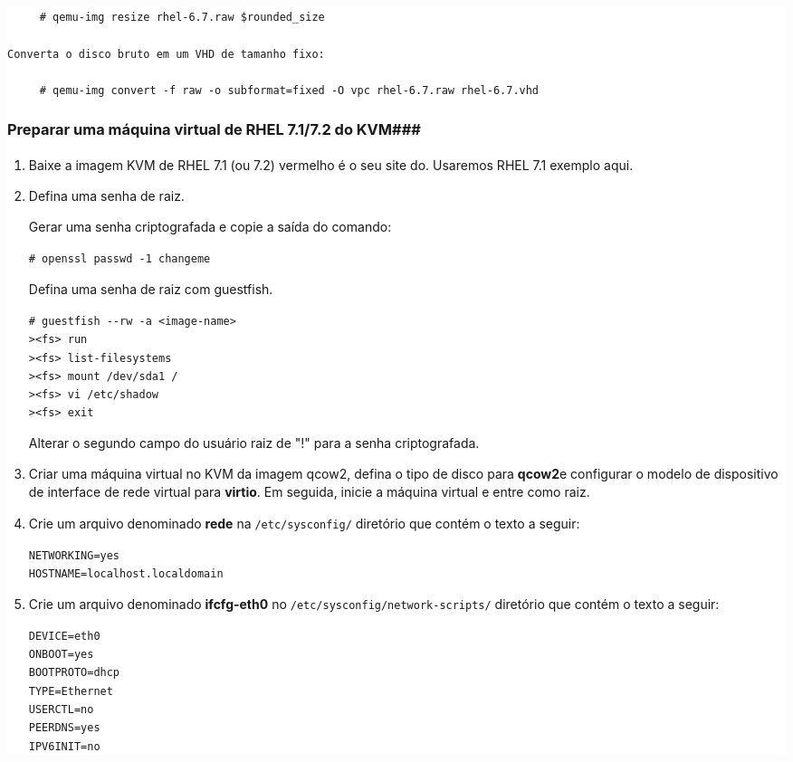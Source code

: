          # qemu-img resize rhel-6.7.raw $rounded_size

    Converta o disco bruto em um VHD de tamanho fixo:

         # qemu-img convert -f raw -o subformat=fixed -O vpc rhel-6.7.raw rhel-6.7.vhd


### <a id="rhel7xkvm"> </a>Preparar uma máquina virtual de RHEL 7.1/7.2 do KVM###


1.  Baixe a imagem KVM de RHEL 7.1 (ou 7.2) vermelho é o seu site do. Usaremos RHEL 7.1 exemplo aqui.

2.  Defina uma senha de raiz.

    Gerar uma senha criptografada e copie a saída do comando:

        # openssl passwd -1 changeme

    Defina uma senha de raiz com guestfish.

        # guestfish --rw -a <image-name>
        ><fs> run
        ><fs> list-filesystems
        ><fs> mount /dev/sda1 /
        ><fs> vi /etc/shadow
        ><fs> exit

    Alterar o segundo campo do usuário raiz de "!" para a senha criptografada.

3.  Criar uma máquina virtual no KVM da imagem qcow2, defina o tipo de disco para **qcow2**e configurar o modelo de dispositivo de interface de rede virtual para **virtio**. Em seguida, inicie a máquina virtual e entre como raiz.

4.  Crie um arquivo denominado **rede** na `/etc/sysconfig/` diretório que contém o texto a seguir:

        NETWORKING=yes
        HOSTNAME=localhost.localdomain

5.  Crie um arquivo denominado **ifcfg-eth0** no `/etc/sysconfig/network-scripts/` diretório que contém o texto a seguir:

        DEVICE=eth0
        ONBOOT=yes
        BOOTPROTO=dhcp
        TYPE=Ethernet
        USERCTL=no
        PEERDNS=yes
        IPV6INIT=no
